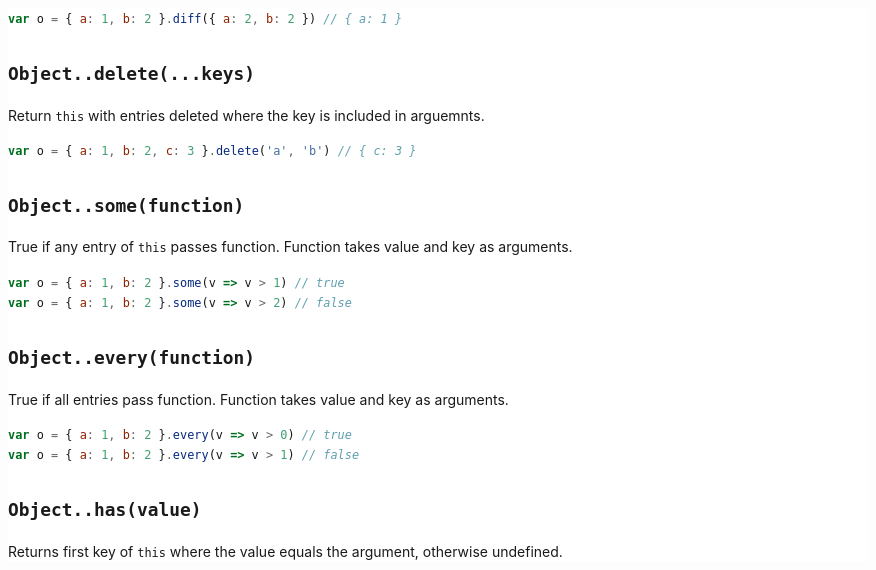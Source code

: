<div data-runkit>

```javascript
var o = { a: 1, b: 2 }.diff({ a: 2, b: 2 }) // { a: 1 }
```

</div>

<div id="delete"></div>

## `Object..delete(...keys)`

Return `this` with entries deleted where the key is included in arguemnts.

<div data-runkit>

```javascript
var o = { a: 1, b: 2, c: 3 }.delete('a', 'b') // { c: 3 }
```

</div>

<div id="some"></div>

## `Object..some(function)`

True if any entry of `this` passes function.
Function takes value and key as arguments.

<div data-runkit>

```javascript
var o = { a: 1, b: 2 }.some(v => v > 1) // true
var o = { a: 1, b: 2 }.some(v => v > 2) // false
```

</div>

<div id="every"></div>

## `Object..every(function)`

True if all entries pass function.
Function takes value and key as arguments.

<div data-runkit>

```javascript
var o = { a: 1, b: 2 }.every(v => v > 0) // true
var o = { a: 1, b: 2 }.every(v => v > 1) // false
```

</div>

<div id="has"></div>

## `Object..has(value)`

Returns first key of `this` where the value equals the argument, otherwise undefined.
